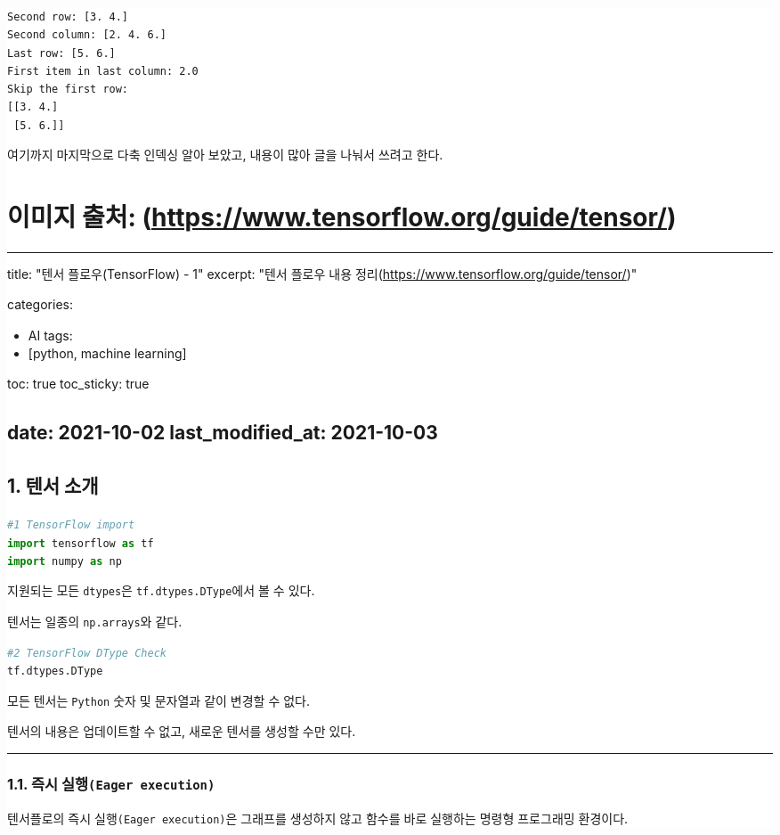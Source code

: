 ```
Second row: [3. 4.]
Second column: [2. 4. 6.]
Last row: [5. 6.]
First item in last column: 2.0
Skip the first row:
[[3. 4.]
 [5. 6.]]
```

여기까지 마지막으로 다축 인덱싱 알아 보았고, 내용이 많아 글을 나눠서 쓰려고 한다.

이미지 출처: (https://www.tensorflow.org/guide/tensor/)
=======
---
title:  "텐서 플로우(TensorFlow) - 1"
excerpt: "텐서 플로우 내용 정리(https://www.tensorflow.org/guide/tensor/)"

categories:
 - AI
tags:
 - [python, machine learning]

toc: true
toc_sticky: true

date: 2021-10-02
last_modified_at: 2021-10-03
---

## **1. 텐서 소개**

```python
#1 TensorFlow import
import tensorflow as tf
import numpy as np
```

지원되는 모든 `dtypes`은 `tf.dtypes.DType`에서 볼 수 있다.

텐서는 일종의 `np.arrays`와 같다.

```python
#2 TensorFlow DType Check
tf.dtypes.DType
```

모든 텐서는 `Python` 숫자 및 문자열과 같이 변경할 수 없다.

텐서의 내용은 업데이트할 수 없고, 새로운 텐서를 생성할 수만 있다.

---

### **1.1. 즉시 실행`(Eager execution)`**

텐서플로의 즉시 실행`(Eager execution)`은 그래프를 생성하지 않고 함수를 바로 실행하는 명령형 프로그래밍 환경이다.
